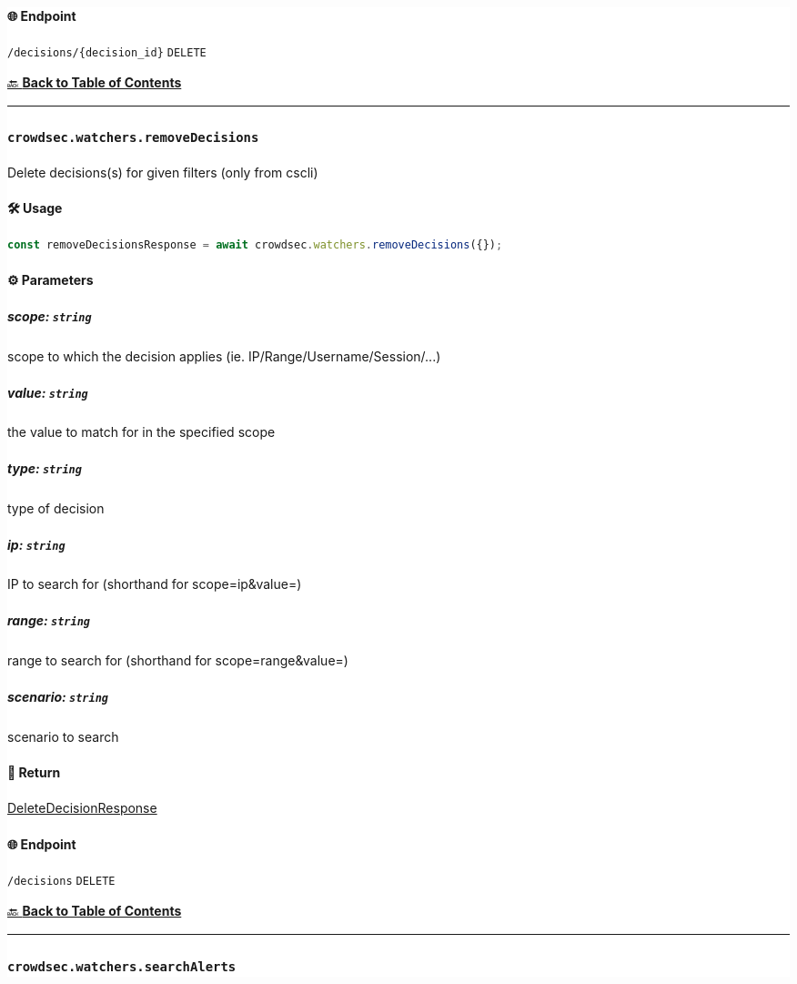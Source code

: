 #### 🌐 Endpoint<a id="🌐-endpoint"></a>

`/decisions/{decision_id}` `DELETE`

[🔙 **Back to Table of Contents**](#table-of-contents)

---


### `crowdsec.watchers.removeDecisions`<a id="crowdsecwatchersremovedecisions"></a>

Delete decisions(s) for given filters (only from cscli)

#### 🛠️ Usage<a id="🛠️-usage"></a>

```typescript
const removeDecisionsResponse = await crowdsec.watchers.removeDecisions({});
```

#### ⚙️ Parameters<a id="⚙️-parameters"></a>

##### scope: `string`<a id="scope-string"></a>

scope to which the decision applies (ie. IP/Range/Username/Session/...)

##### value: `string`<a id="value-string"></a>

the value to match for in the specified scope

##### type: `string`<a id="type-string"></a>

type of decision

##### ip: `string`<a id="ip-string"></a>

IP to search for (shorthand for scope=ip&value=)

##### range: `string`<a id="range-string"></a>

range to search for (shorthand for scope=range&value=)

##### scenario: `string`<a id="scenario-string"></a>

scenario to search

#### 🔄 Return<a id="🔄-return"></a>

[DeleteDecisionResponse](./models/delete-decision-response.ts)

#### 🌐 Endpoint<a id="🌐-endpoint"></a>

`/decisions` `DELETE`

[🔙 **Back to Table of Contents**](#table-of-contents)

---


### `crowdsec.watchers.searchAlerts`<a id="crowdsecwatcherssearchalerts"></a>
